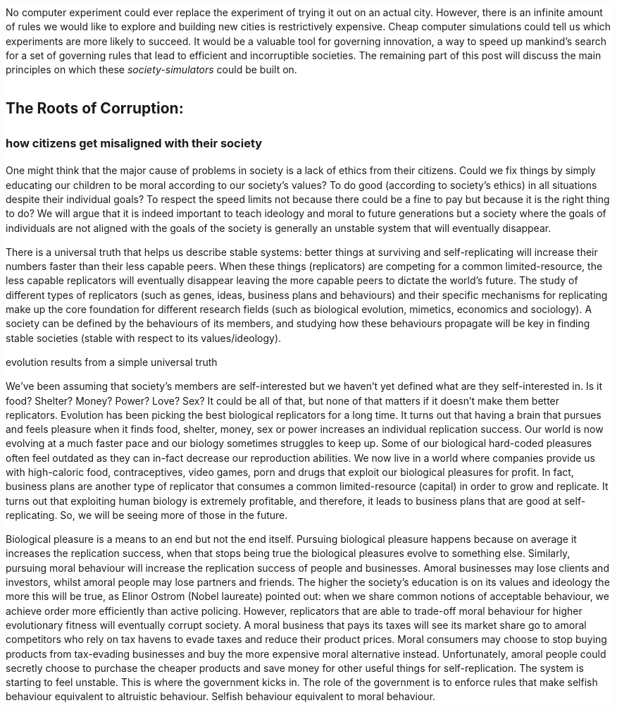No computer experiment could ever replace the experiment of trying it out on an actual city. However, there is an infinite amount of rules we would like to explore and building new cities is restrictively expensive. Cheap computer simulations could tell us which experiments are more likely to succeed. It would be a valuable tool for governing innovation, a way to speed up mankind’s search for a set of governing rules that lead to efficient and incorruptible societies. The remaining part of this post will discuss the main principles on which these _society-simulators_ could be built on.

## The Roots of Corruption:

### how citizens get misaligned with their society

One might think that the major cause of problems in society is a lack of ethics from their citizens. Could we fix things by simply educating our children to be moral according to our society’s values? To do good (according to society’s ethics) in all situations despite their individual goals? To respect the speed limits not because there could be a fine to pay but because it is the right thing to do? We will argue that it is indeed important to teach ideology and moral to future generations but a society where the goals of individuals are not aligned with the goals of the society is generally an unstable system that will eventually disappear.

There is a universal truth that helps us describe stable systems: better things at surviving and self-replicating will increase their numbers faster than their less capable peers. When these things (replicators) are competing for a common limited-resource, the less capable replicators will eventually disappear leaving the more capable peers to dictate the world’s future. The study of different types of replicators (such as genes, ideas, business plans and behaviours) and their specific mechanisms for replicating make up the core foundation for different research fields (such as biological evolution, mimetics, economics and sociology). A society can be defined by the behaviours of its members, and studying how these behaviours propagate will be key in finding stable societies (stable with respect to its values/ideology).

<highlight>evolution results from a simple universal truth</highlight>

We’ve been assuming that society’s members are self-interested but we haven’t yet defined what are they self-interested in. Is it food? Shelter? Money? Power? Love? Sex? It could be all of that, but none of that matters if it doesn’t make them better replicators. Evolution has been picking the best biological replicators for a long time. It turns out that having a brain that pursues and feels pleasure when it finds food, shelter, money, sex or power increases an individual replication success. Our world is now evolving at a much faster pace and our biology sometimes struggles to keep up. Some of our biological hard-coded pleasures often feel outdated as they can in-fact decrease our reproduction abilities. We now live in a world where companies provide us with high-caloric food, contraceptives, video games, porn and drugs that exploit our biological pleasures for profit. In fact, business plans are another type of replicator that consumes a common limited-resource (capital) in order to grow and replicate. It turns out that exploiting human biology is extremely profitable, and therefore, it leads to business plans that are good at self-replicating. So, we will be seeing more of those in the future.

Biological pleasure is a means to an end but not the end itself. Pursuing biological pleasure happens because on average it increases the replication success, when that stops being true the biological pleasures evolve to something else. Similarly, pursuing moral behaviour will increase the replication success of people and businesses. Amoral businesses may lose clients and investors, whilst amoral people may lose partners and friends. The higher the society’s education is on its values and ideology the more this will be true, as Elinor Ostrom (Nobel laureate) pointed out: when we share common notions of acceptable behaviour, we achieve order more efficiently than active policing. However, replicators that are able to trade-off moral behaviour for higher evolutionary fitness will eventually corrupt society. A moral business that pays its taxes will see its market share go to amoral competitors who rely on tax havens to evade taxes and reduce their product prices. Moral consumers may choose to stop buying products from tax-evading businesses and buy the more expensive moral alternative instead. Unfortunately, amoral people could secretly choose to purchase the cheaper products and save money for other useful things for self-replication. The system is starting to feel unstable. This is where the government kicks in. The role of the government is to enforce rules that make selfish behaviour equivalent to altruistic behaviour. Selfish behaviour equivalent to moral behaviour. 
